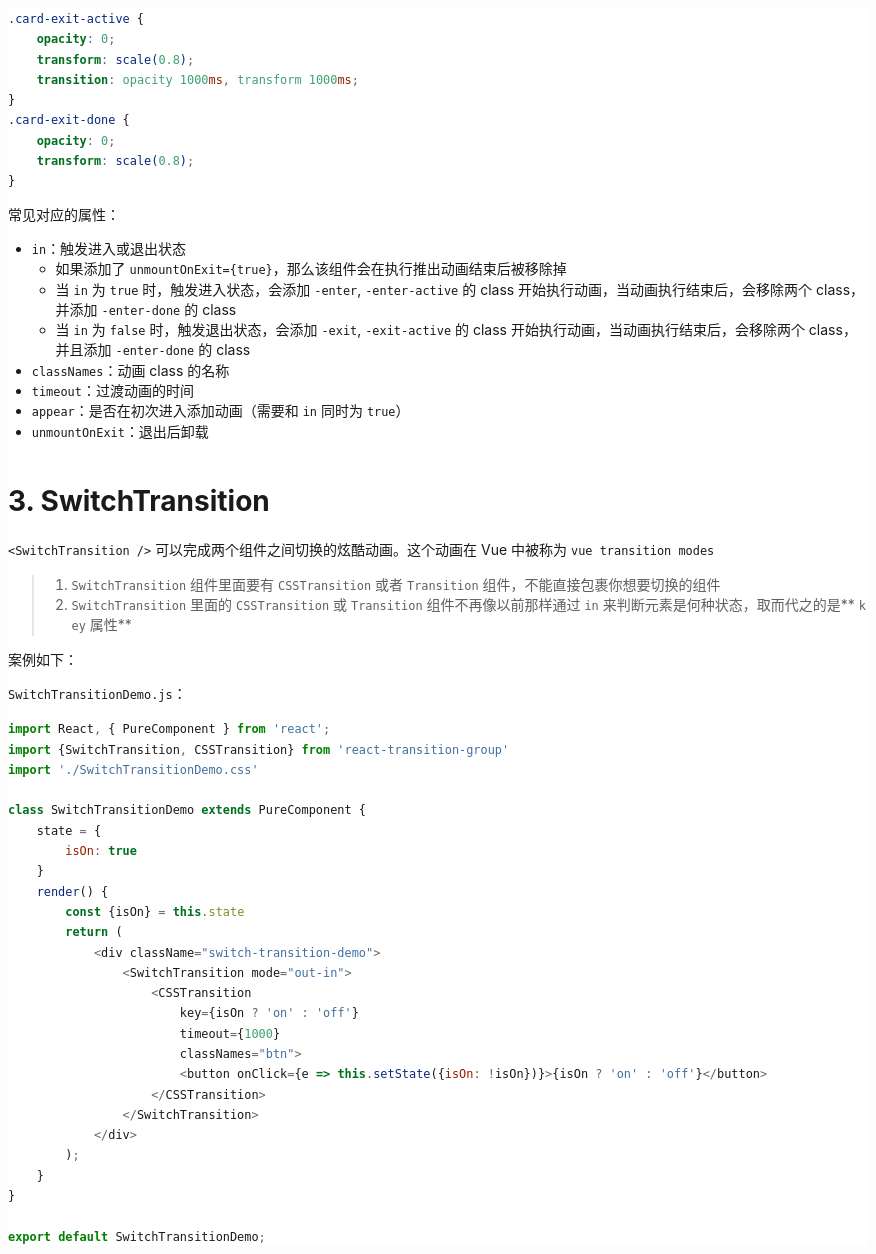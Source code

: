 ``` css
.card-exit-active {
    opacity: 0;
    transform: scale(0.8);
    transition: opacity 1000ms, transform 1000ms;
}
.card-exit-done {
    opacity: 0;
    transform: scale(0.8);
}
```

常见对应的属性：
- `in`：触发进入或退出状态
    - 如果添加了 `unmountOnExit={true}`，那么该组件会在执行推出动画结束后被移除掉
    - 当 `in` 为 `true` 时，触发进入状态，会添加 `-enter`, `-enter-active` 的 class 开始执行动画，当动画执行结束后，会移除两个 class，并添加 `-enter-done` 的 class
    - 当 `in` 为 `false` 时，触发退出状态，会添加 `-exit`, `-exit-active` 的 class 开始执行动画，当动画执行结束后，会移除两个 class，并且添加 `-enter-done` 的 class
- `classNames`：动画 class 的名称
- `timeout`：过渡动画的时间
- `appear`：是否在初次进入添加动画（需要和 `in` 同时为 `true`）
- `unmountOnExit`：退出后卸载

# 3. SwitchTransition

`<SwitchTransition />` 可以完成两个组件之间切换的炫酷动画。这个动画在 Vue 中被称为 `vue transition modes`

> 1. `SwitchTransition` 组件里面要有 `CSSTransition` 或者 `Transition` 组件，不能直接包裹你想要切换的组件
> 2. `SwitchTransition` 里面的 `CSSTransition` 或 `Transition` 组件不再像以前那样通过 `in` 来判断元素是何种状态，取而代之的是** `key` 属性**

案例如下：

`SwitchTransitionDemo.js`：
``` javascript
import React, { PureComponent } from 'react';
import {SwitchTransition, CSSTransition} from 'react-transition-group'
import './SwitchTransitionDemo.css'

class SwitchTransitionDemo extends PureComponent {
    state = {
        isOn: true
    }
    render() { 
        const {isOn} = this.state
        return (
            <div className="switch-transition-demo">
                <SwitchTransition mode="out-in">
                    <CSSTransition
                        key={isOn ? 'on' : 'off'}
                        timeout={1000}
                        classNames="btn">
                        <button onClick={e => this.setState({isOn: !isOn})}>{isOn ? 'on' : 'off'}</button>
                    </CSSTransition>
                </SwitchTransition>
            </div>
        );
    }
}

export default SwitchTransitionDemo;
```
